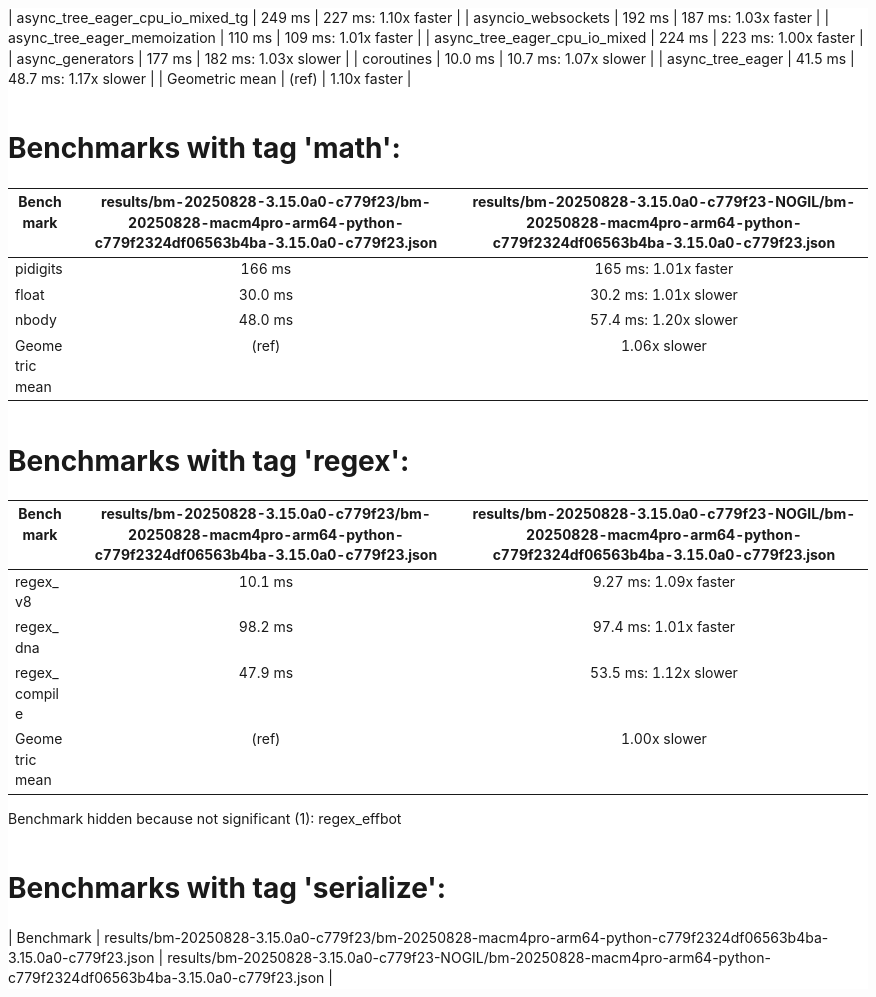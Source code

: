 | async_tree_eager_cpu_io_mixed_tg | 249 ms                                                                                                            | 227 ms: 1.10x faster                                                                                                    |
| asyncio_websockets               | 192 ms                                                                                                            | 187 ms: 1.03x faster                                                                                                    |
| async_tree_eager_memoization     | 110 ms                                                                                                            | 109 ms: 1.01x faster                                                                                                    |
| async_tree_eager_cpu_io_mixed    | 224 ms                                                                                                            | 223 ms: 1.00x faster                                                                                                    |
| async_generators                 | 177 ms                                                                                                            | 182 ms: 1.03x slower                                                                                                    |
| coroutines                       | 10.0 ms                                                                                                           | 10.7 ms: 1.07x slower                                                                                                   |
| async_tree_eager                 | 41.5 ms                                                                                                           | 48.7 ms: 1.17x slower                                                                                                   |
| Geometric mean                   | (ref)                                                                                                             | 1.10x faster                                                                                                            |

Benchmarks with tag 'math':
===========================

| Benchmark      | results/bm-20250828-3.15.0a0-c779f23/bm-20250828-macm4pro-arm64-python-c779f2324df06563b4ba-3.15.0a0-c779f23.json | results/bm-20250828-3.15.0a0-c779f23-NOGIL/bm-20250828-macm4pro-arm64-python-c779f2324df06563b4ba-3.15.0a0-c779f23.json |
|----------------|:-----------------------------------------------------------------------------------------------------------------:|:-----------------------------------------------------------------------------------------------------------------------:|
| pidigits       | 166 ms                                                                                                            | 165 ms: 1.01x faster                                                                                                    |
| float          | 30.0 ms                                                                                                           | 30.2 ms: 1.01x slower                                                                                                   |
| nbody          | 48.0 ms                                                                                                           | 57.4 ms: 1.20x slower                                                                                                   |
| Geometric mean | (ref)                                                                                                             | 1.06x slower                                                                                                            |

Benchmarks with tag 'regex':
============================

| Benchmark      | results/bm-20250828-3.15.0a0-c779f23/bm-20250828-macm4pro-arm64-python-c779f2324df06563b4ba-3.15.0a0-c779f23.json | results/bm-20250828-3.15.0a0-c779f23-NOGIL/bm-20250828-macm4pro-arm64-python-c779f2324df06563b4ba-3.15.0a0-c779f23.json |
|----------------|:-----------------------------------------------------------------------------------------------------------------:|:-----------------------------------------------------------------------------------------------------------------------:|
| regex_v8       | 10.1 ms                                                                                                           | 9.27 ms: 1.09x faster                                                                                                   |
| regex_dna      | 98.2 ms                                                                                                           | 97.4 ms: 1.01x faster                                                                                                   |
| regex_compile  | 47.9 ms                                                                                                           | 53.5 ms: 1.12x slower                                                                                                   |
| Geometric mean | (ref)                                                                                                             | 1.00x slower                                                                                                            |

Benchmark hidden because not significant (1): regex_effbot

Benchmarks with tag 'serialize':
================================

| Benchmark            | results/bm-20250828-3.15.0a0-c779f23/bm-20250828-macm4pro-arm64-python-c779f2324df06563b4ba-3.15.0a0-c779f23.json | results/bm-20250828-3.15.0a0-c779f23-NOGIL/bm-20250828-macm4pro-arm64-python-c779f2324df06563b4ba-3.15.0a0-c779f23.json |